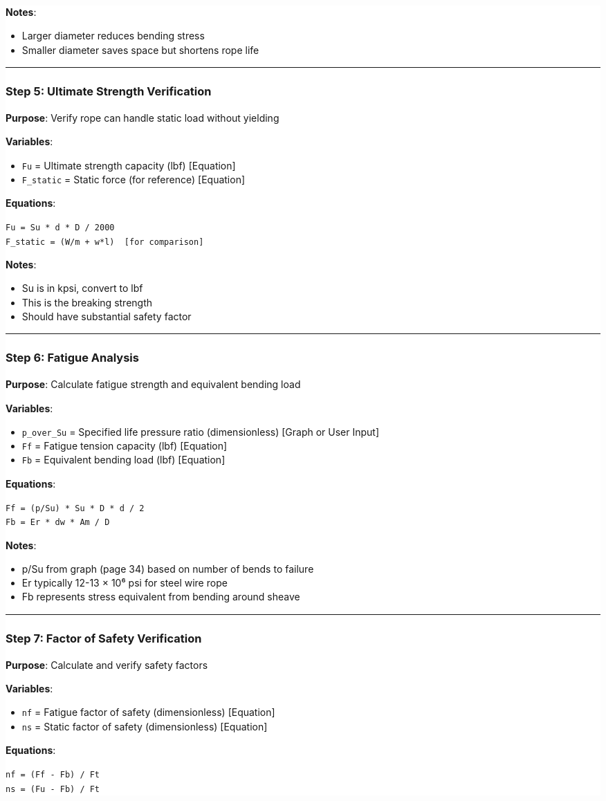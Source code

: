 **Notes**:
- Larger diameter reduces bending stress
- Smaller diameter saves space but shortens rope life

---

### Step 5: Ultimate Strength Verification
**Purpose**: Verify rope can handle static load without yielding

**Variables**:
- `Fu` = Ultimate strength capacity (lbf) [Equation]
- `F_static` = Static force (for reference) [Equation]

**Equations**:
```
Fu = Su * d * D / 2000
F_static = (W/m + w*l)  [for comparison]
```

**Notes**:
- Su is in kpsi, convert to lbf
- This is the breaking strength
- Should have substantial safety factor

---

### Step 6: Fatigue Analysis
**Purpose**: Calculate fatigue strength and equivalent bending load

**Variables**:
- `p_over_Su` = Specified life pressure ratio (dimensionless) [Graph or User Input]
- `Ff` = Fatigue tension capacity (lbf) [Equation]
- `Fb` = Equivalent bending load (lbf) [Equation]

**Equations**:
```
Ff = (p/Su) * Su * D * d / 2
Fb = Er * dw * Am / D
```

**Notes**:
- p/Su from graph (page 34) based on number of bends to failure
- Er typically 12-13 × 10⁶ psi for steel wire rope
- Fb represents stress equivalent from bending around sheave

---

### Step 7: Factor of Safety Verification
**Purpose**: Calculate and verify safety factors

**Variables**:
- `nf` = Fatigue factor of safety (dimensionless) [Equation]
- `ns` = Static factor of safety (dimensionless) [Equation]

**Equations**:
```
nf = (Ff - Fb) / Ft
ns = (Fu - Fb) / Ft
```
